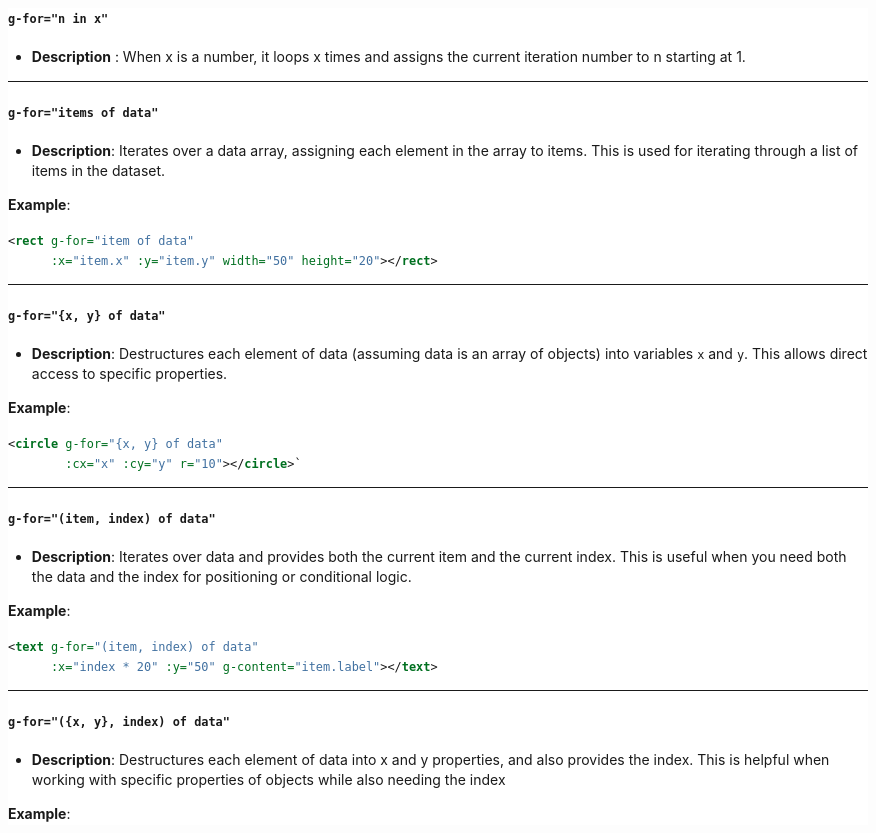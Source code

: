 #### `g-for="n in x"`

- **Description** : When x is a number, it loops x times and assigns the current iteration number
  to n starting at 1.

---

#### `g-for="items of data"`

- **Description**: Iterates over a data array, assigning each element in the array to items. This is
  used for iterating through a list of items in the dataset.

**Example**:

```svg
<rect g-for="item of data"
      :x="item.x" :y="item.y" width="50" height="20"></rect>
```

---

#### `g-for="{x, y} of data"`

- **Description**: Destructures each element of data (assuming data is an array of objects) into
  variables `x` and `y`. This allows direct access to specific properties.

**Example**:

```svg
<circle g-for="{x, y} of data"
        :cx="x" :cy="y" r="10"></circle>`
```

---

#### `g-for="(item, index) of data"`

- **Description**: Iterates over data and provides both the current item and the current index. This
  is useful when you need both the data and the index for positioning or conditional logic.

**Example**:

```svg
<text g-for="(item, index) of data"
      :x="index * 20" :y="50" g-content="item.label"></text>
```

---

#### `g-for="({x, y}, index) of data"`

- **Description**: Destructures each element of data into x and y properties, and also provides the
  index. This is helpful when working with specific properties of objects while also needing the
  index

**Example**:
